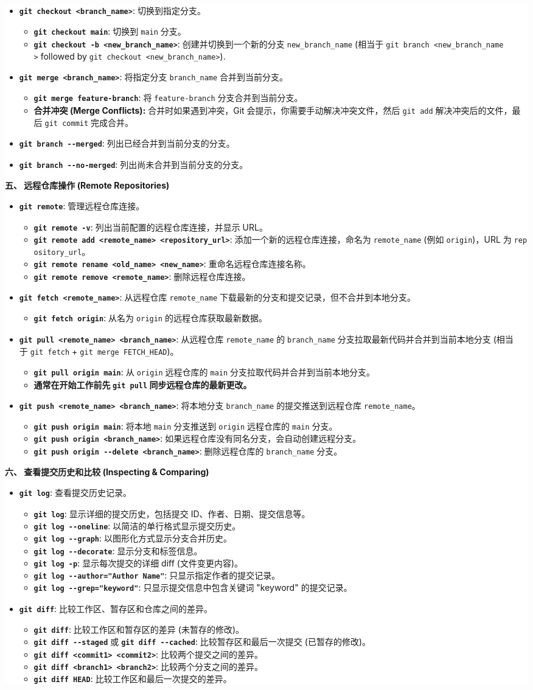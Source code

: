 - **`git checkout <branch_name>`**: 切换到指定分支。
  
  - **`git checkout main`**: 切换到 `main` 分支。
  - **`git checkout -b <new_branch_name>`**: 创建并切换到一个新的分支 `new_branch_name` (相当于 `git branch <new_branch_name>` followed by `git checkout <new_branch_name>`).

- **`git merge <branch_name>`**: 将指定分支 `branch_name` 合并到当前分支。
  
  - **`git merge feature-branch`**: 将 `feature-branch` 分支合并到当前分支。
  - **合并冲突 (Merge Conflicts):** 合并时如果遇到冲突，Git 会提示，你需要手动解决冲突文件，然后 `git add` 解决冲突后的文件，最后 `git commit` 完成合并。

- **`git branch --merged`**: 列出已经合并到当前分支的分支。

- **`git branch --no-merged`**: 列出尚未合并到当前分支的分支。

**五、 远程仓库操作 (Remote Repositories)**

- **`git remote`**: 管理远程仓库连接。
  
  - **`git remote -v`**: 列出当前配置的远程仓库连接，并显示 URL。
  - **`git remote add <remote_name> <repository_url>`**: 添加一个新的远程仓库连接，命名为 `remote_name` (例如 `origin`)，URL 为 `repository_url`。
  - **`git remote rename <old_name> <new_name>`**: 重命名远程仓库连接名称。
  - **`git remote remove <remote_name>`**: 删除远程仓库连接。

- **`git fetch <remote_name>`**: 从远程仓库 `remote_name` 下载最新的分支和提交记录，但不合并到本地分支。
  
  - **`git fetch origin`**: 从名为 `origin` 的远程仓库获取最新数据。

- **`git pull <remote_name> <branch_name>`**: 从远程仓库 `remote_name` 的 `branch_name` 分支拉取最新代码并合并到当前本地分支 (相当于 `git fetch` + `git merge FETCH_HEAD`)。
  
  - **`git pull origin main`**: 从 `origin` 远程仓库的 `main` 分支拉取代码并合并到当前本地分支。
  - **通常在开始工作前先 `git pull` 同步远程仓库的最新更改。**

- **`git push <remote_name> <branch_name>`**: 将本地分支 `branch_name` 的提交推送到远程仓库 `remote_name`。
  
  - **`git push origin main`**: 将本地 `main` 分支推送到 `origin` 远程仓库的 `main` 分支。
  - **`git push origin <branch_name>`**: 如果远程仓库没有同名分支，会自动创建远程分支。
  - **`git push origin --delete <branch_name>`**: 删除远程仓库的 `branch_name` 分支。

**六、 查看提交历史和比较 (Inspecting & Comparing)**

- **`git log`**: 查看提交历史记录。
  
  - **`git log`**: 显示详细的提交历史，包括提交 ID、作者、日期、提交信息等。
  - **`git log --oneline`**: 以简洁的单行格式显示提交历史。
  - **`git log --graph`**: 以图形化方式显示分支合并历史。
  - **`git log --decorate`**: 显示分支和标签信息。
  - **`git log -p`**: 显示每次提交的详细 diff (文件变更内容)。
  - **`git log --author="Author Name"`**: 只显示指定作者的提交记录。
  - **`git log --grep="keyword"`**: 只显示提交信息中包含关键词 "keyword" 的提交记录。

- **`git diff`**: 比较工作区、暂存区和仓库之间的差异。
  
  - **`git diff`**: 比较工作区和暂存区的差异 (未暂存的修改)。
  - **`git diff --staged`** 或 **`git diff --cached`**: 比较暂存区和最后一次提交 (已暂存的修改)。
  - **`git diff <commit1> <commit2>`**: 比较两个提交之间的差异。
  - **`git diff <branch1> <branch2>`**: 比较两个分支之间的差异。
  - **`git diff HEAD`**: 比较工作区和最后一次提交的差异。
